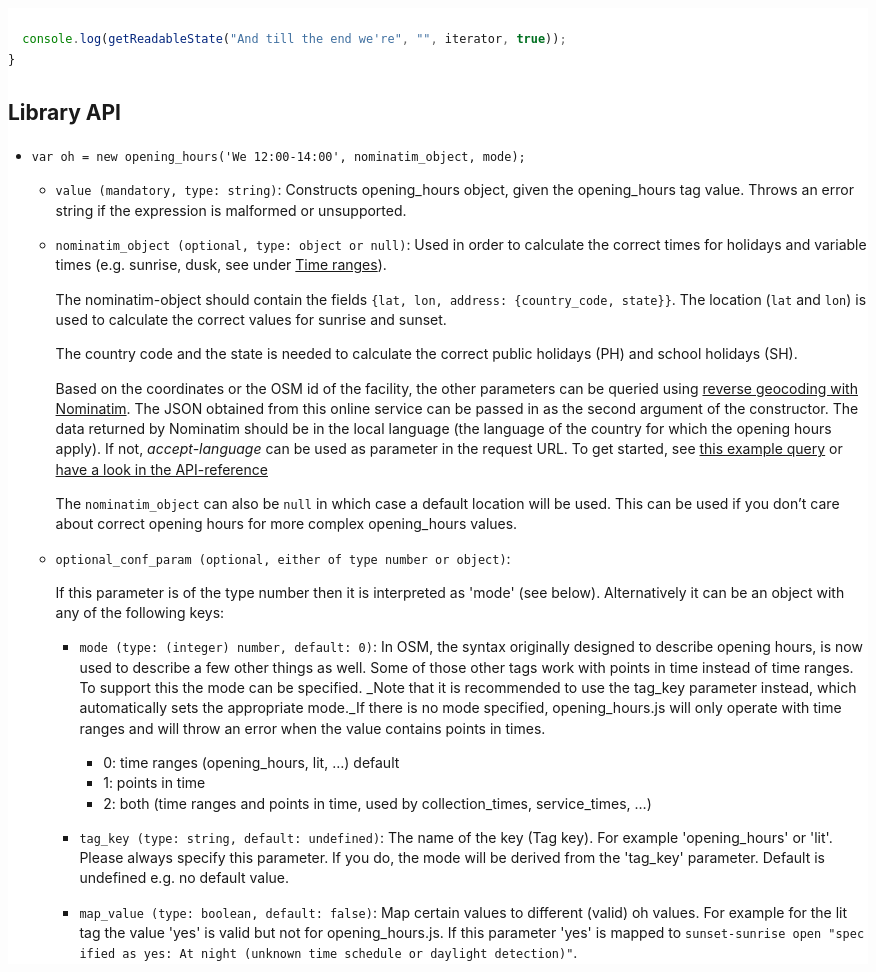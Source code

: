 ```js

  console.log(getReadableState("And till the end we're", "", iterator, true));
}
```

## Library API

- `var oh = new opening_hours('We 12:00-14:00', nominatim_object, mode);`

  - `value (mandatory, type: string)`: Constructs opening_hours object, given the opening_hours tag value. Throws an error string if the expression is malformed or unsupported.

  - `nominatim_object (optional, type: object or null)`: Used in order to calculate the correct times for holidays and variable times (e.g. sunrise, dusk, see under [Time ranges][ohlib.time-ranges]).

    The nominatim-object should contain the fields `{lat, lon, address: {country_code, state}}`. The location (`lat` and `lon`) is used to calculate the correct values for sunrise and sunset.

    The country code and the state is needed to calculate the correct public holidays (PH) and school holidays (SH).

    Based on the coordinates or the OSM id of the facility, the other parameters can be queried using [reverse geocoding with Nominatim][nominatim].
    The JSON obtained from this online service can be passed in as the second argument of the constructor.
    The data returned by Nominatim should be in the local language (the language of the country for which the opening hours apply). If not, *accept-language* can be used as parameter in the request URL.
    To get started, see [this example query](https://nominatim.openstreetmap.org/reverse?format=json&lat=49.5487429714954&lon=9.81602098644987&zoom=5&addressdetails=1) or [have a look in the API-reference](https://nominatim.org/release-docs/develop/api/Overview/)

    The `nominatim_object` can also be `null` in which case a default location will be used.
    This can be used if you don’t care about correct opening hours for more complex opening_hours values.

  - `optional_conf_param (optional, either of type number or object)`:

    If this parameter is of the type number then it is interpreted as 'mode' (see below). Alternatively it can be an object with any of the following keys:

    - `mode (type: (integer) number, default: 0)`: In OSM, the syntax originally designed to describe opening hours, is now used to describe a few other things as well. Some of those other tags work with points in time instead of time ranges. To support this the mode can be specified. \_Note that it is recommended to use the tag_key parameter instead, which automatically sets the appropriate mode.\_If there is no mode specified, opening_hours.js will only operate with time ranges and will throw an error when the value contains points in times.

      - 0: time ranges (opening_hours, lit, …) default
      - 1: points in time
      - 2: both (time ranges and points in time, used by collection_times, service_times, …)

    - `tag_key (type: string, default: undefined)`: The name of the key (Tag key). For example 'opening_hours' or 'lit'. Please always specify this parameter. If you do, the mode will be derived from the 'tag_key' parameter. Default is undefined e.g. no default value.

    - `map_value (type: boolean, default: false)`: Map certain values to different (valid) oh values. For example for the lit tag the value 'yes' is valid but not for opening_hours.js. If this parameter 'yes' is mapped to `sunset-sunrise open "specified as yes: At night (unknown time schedule or daylight detection)"`.


[github ci]: https://github.com/opening-hours/opening_hours.js/workflows/Continuous%20Integration/badge.svg
[taginfo]: https://taginfo.openstreetmap.org/
[opening_hours_map]: https://github.com/opening-hours/opening_hours_map
[pyopening_hours]: https://github.com/ypid/pyopening_hours
[opening_hours_server.js]: https://github.com/ypid/opening_hours_server.js
[opening_hours-statistics]: https://github.com/ypid/opening_hours-statistics
[yohours]: https://projets.pavie.info/yohours/
[osmopeninghours]: https://github.com/digitalxmobile-dev/osmopeninghours
[nominatim]: https://wiki.openstreetmap.org/wiki/Nominatim#Reverse_Geocoding_.2F_Address_lookup
[suncalc]: https://github.com/mourner/suncalc
[fossgis-project]: https://wiki.openstreetmap.org/wiki/FOSSGIS/Server/Projects/opening_hours.js
[issue-report]: /../../issues
[releases on github]: /../../releases
[key:opening_hours]: https://wiki.openstreetmap.org/wiki/Key:opening_hours
[oh:specification]: https://wiki.openstreetmap.org/wiki/Key:opening_hours/specification
[oh:specification:fallback rule]: https://wiki.openstreetmap.org/wiki/Key:opening_hours/specification#fallback_rule_separator
[oh:specification:additional rule]: https://wiki.openstreetmap.org/wiki/Key:opening_hours/specification#additional_rule_separator
[oh:spec:any_rule_separator]: https://wiki.openstreetmap.org/wiki/Key:opening_hours/specification#any_rule_separator
[oh:spec:separator_for_readability]: https://wiki.openstreetmap.org/wiki/Key:opening_hours/specification#separator_for_readability
[ohlib.iterator-api]: #iterator-api
[ohlib.time-ranges]: #time-ranges
[ohlib.states]: #states
[ohlib.holidays]: #holidays
[ohlib.contribute.holidays]: /src/holidays/
[ohlib.evaluation-tool]: #evaluation-tool
[ohlib.library-api]: #library-api
[ohlib.testing]: #testing
[ohlib.docs.holiday]: /holidays/README.md
[ohlib.js/locales/core.js]: /src/locales/core.js
[ohlib.opening_hours.js]: /index.js
[ohlib.test.js]: /test.js
[ohlib.makefile]: /Makefile
[ohlib.js/i18n-resources.js]: /site/js/i18n-resources.js
[ohlib.npmjs]: https://www.npmjs.org/package/opening_hours
[ohlib.github]: https://github.com/opening-hours/opening_hours.js
[hc]: https://gitlab.com/ypid/hc
[evaluation tool]: https://openingh.openstreetmap.de/evaluation_tool/
[schulferien.org]: https://www.schulferien.org/deutschland/ical/
[ph-at]: https://de.wikipedia.org/wiki/Feiertage_in_%C3%96sterreich
[ph-au]: https://en.wikipedia.org/wiki/Public_holidays_in_Australia
[ph-be]: https://de.wikipedia.org/wiki/Feiertage_in_Belgien
[ph-br]: https://pt.wikipedia.org/wiki/Feriados_no_Brasil
[ph-ca]: https://en.wikipedia.org/wiki/Public_holidays_in_Canada
[ph-ch]: https://www.bj.admin.ch/dam/bj/de/data/publiservice/service/zivilprozessrecht/kant-feiertage.pdf.download.pdf/kant-feiertage.pdf
[ph-ci]: https://fr.wikipedia.org/wiki/Jour_f%C3%A9ri%C3%A9#_C%C3%B4te_d%27Ivoire
[ph-cz]: https://en.wikipedia.org/wiki/Public_holidays_in_the_Czech_Republic
[ph-de]: https://de.wikipedia.org/wiki/Feiertage_in_Deutschland
[ph-dk]: https://en.wikipedia.org/wiki/Public_holidays_in_Denmark
[ph-fr]: https://fr.wikipedia.org/wiki/F%C3%AAtes_et_jours_f%C3%A9ri%C3%A9s_en_France
[ph-gb]: https://www.gov.uk/bank-holidays#england-and-wales
[ph-hr]: https://en.wikipedia.org/wiki/Public_holidays_in_Croatia
[ph-hu]: https://en.wikipedia.org/wiki/Public_holidays_in_Hungary
[ph-ie]: https://en.wikipedia.org/wiki/Public_holidays_in_the_Republic_of_Ireland
[ph-it]: https://presidenza.governo.it/ufficio_cerimoniale/cerimoniale/giornate.html
[ph-ne]: https://nl.wikipedia.org/wiki/Feestdagen_in_Nederland
[ph-nl]: https://pl.wikipedia.org/wiki/Dni_wolne_od_pracy_w_Polsce
[ph-nz]: https://en.wikipedia.org/wiki/Public_holidays_in_New_Zealand
[ph-ro]: https://en.wikipedia.org/wiki/Public_holidays_in_Romania#Official_non-working_holidays
[ph-ru]: https://ru.wikipedia.org/wiki/%D0%9F%D1%80%D0%B0%D0%B7%D0%B4%D0%BD%D0%B8%D0%BA%D0%B8_%D0%A0%D0%BE%D1%81%D1%81%D0%B8%D0%B8
[ph-se]: https://en.wikipedia.org/wiki/Public_holidays_in_Sweden
[ph-si]: http://www.vlada.si/o_sloveniji/politicni_sistem/prazniki/
[ph-ua]: https://uk.wikipedia.org/wiki/%D0%A1%D0%B2%D1%8F%D1%82%D0%B0_%D1%82%D0%B0_%D0%BF%D0%B0%D0%BC%27%D1%8F%D1%82%D0%BD%D1%96_%D0%B4%D0%BD%D1%96_%D0%B2_%D0%A3%D0%BA%D1%80%D0%B0%D1%97%D0%BD%D1%96
[ph-us]: https://en.wikipedia.org/wiki/Public_holidays_in_the_United_States
[ph-vn]: https://vi.wikipedia.org/wiki/C%C3%A1c_ng%C3%A0y_l%E1%BB%85_%E1%BB%9F_Vi%E1%BB%87t_Nam